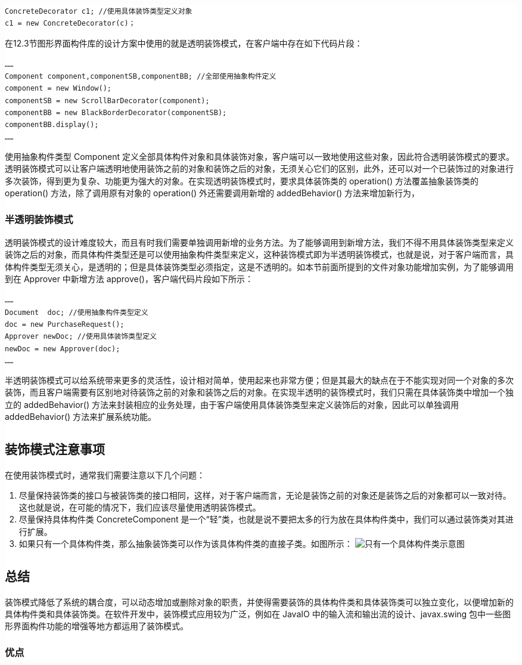 ```java:n
ConcreteDecorator c1; //使用具体装饰类型定义对象
c1 = new ConcreteDecorator(c)；
```

在12.3节图形界面构件库的设计方案中使用的就是透明装饰模式，在客户端中存在如下代码片段：

```java:n
……
Component component,componentSB,componentBB; //全部使用抽象构件定义
component = new Window();
componentSB = new ScrollBarDecorator(component);
componentBB = new BlackBorderDecorator(componentSB);
componentBB.display();
……
```

使用抽象构件类型 Component 定义全部具体构件对象和具体装饰对象，客户端可以一致地使用这些对象，因此符合透明装饰模式的要求。
透明装饰模式可以让客户端透明地使用装饰之前的对象和装饰之后的对象，无须关心它们的区别，此外，还可以对一个已装饰过的对象进行多次装饰，得到更为复杂、功能更为强大的对象。在实现透明装饰模式时，要求具体装饰类的 operation() 方法覆盖抽象装饰类的 operation() 方法，除了调用原有对象的 operation() 外还需要调用新增的 addedBehavior() 方法来增加新行为，

### 半透明装饰模式

透明装饰模式的设计难度较大，而且有时我们需要单独调用新增的业务方法。为了能够调用到新增方法，我们不得不用具体装饰类型来定义装饰之后的对象，而具体构件类型还是可以使用抽象构件类型来定义，这种装饰模式即为半透明装饰模式，也就是说，对于客户端而言，具体构件类型无须关心，是透明的；但是具体装饰类型必须指定，这是不透明的。如本节前面所提到的文件对象功能增加实例，为了能够调用到在 Approver 中新增方法 approve()，客户端代码片段如下所示：

```java:n
……
Document  doc; //使用抽象构件类型定义
doc = new PurchaseRequest();
Approver newDoc; //使用具体装饰类型定义
newDoc = new Approver(doc);
……
```

半透明装饰模式可以给系统带来更多的灵活性，设计相对简单，使用起来也非常方便；但是其最大的缺点在于不能实现对同一个对象的多次装饰，而且客户端需要有区别地对待装饰之前的对象和装饰之后的对象。在实现半透明的装饰模式时，我们只需在具体装饰类中增加一个独立的 addedBehavior() 方法来封装相应的业务处理，由于客户端使用具体装饰类型来定义装饰后的对象，因此可以单独调用 addedBehavior() 方法来扩展系统功能。

## 装饰模式注意事项

在使用装饰模式时，通常我们需要注意以下几个问题：

1. 尽量保持装饰类的接口与被装饰类的接口相同，这样，对于客户端而言，无论是装饰之前的对象还是装饰之后的对象都可以一致对待。这也就是说，在可能的情况下，我们应该尽量使用透明装饰模式。
2. 尽量保持具体构件类 ConcreteComponent 是一个“轻”类，也就是说不要把太多的行为放在具体构件类中，我们可以通过装饰类对其进行扩展。
3. 如果只有一个具体构件类，那么抽象装饰类可以作为该具体构件类的直接子类。如图所示：
![只有一个具体构件类示意图](http://wiki.jikexueyuan.com/project/design-pattern-structurized/images/1333528658_9163.gif "只有一个具体构件类示意图")

## 总结

装饰模式降低了系统的耦合度，可以动态增加或删除对象的职责，并使得需要装饰的具体构件类和具体装饰类可以独立变化，以便增加新的具体构件类和具体装饰类。在软件开发中，装饰模式应用较为广泛，例如在 JavaIO 中的输入流和输出流的设计、javax.swing 包中一些图形界面构件功能的增强等地方都运用了装饰模式。

### 优点

